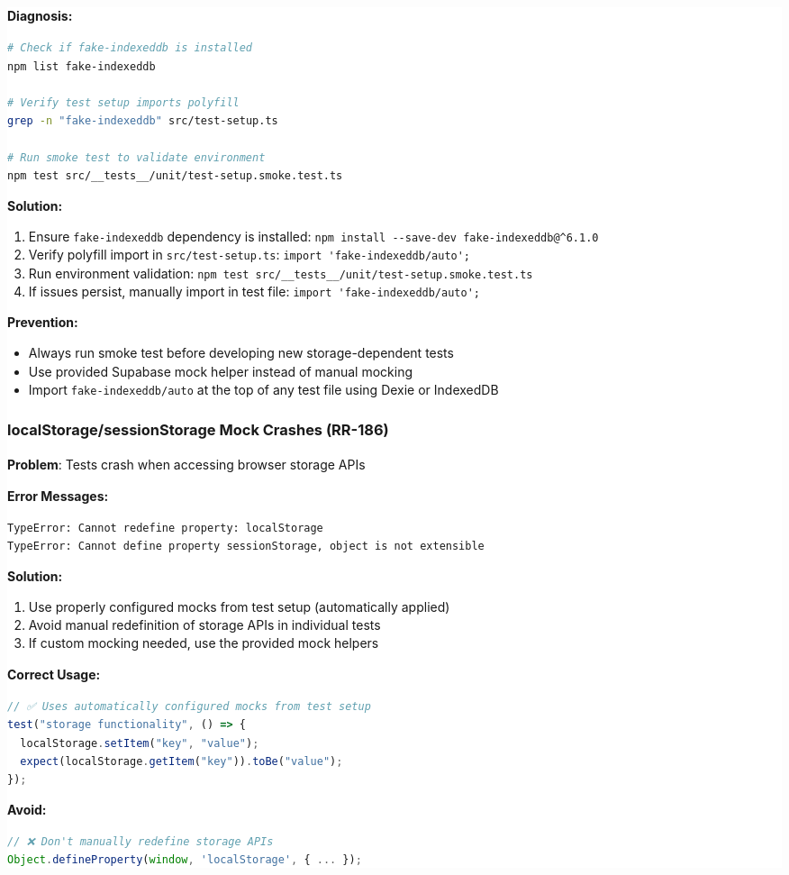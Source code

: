 **Diagnosis:**

```bash
# Check if fake-indexeddb is installed
npm list fake-indexeddb

# Verify test setup imports polyfill
grep -n "fake-indexeddb" src/test-setup.ts

# Run smoke test to validate environment
npm test src/__tests__/unit/test-setup.smoke.test.ts
```

**Solution:**

1. Ensure `fake-indexeddb` dependency is installed: `npm install --save-dev fake-indexeddb@^6.1.0`
2. Verify polyfill import in `src/test-setup.ts`: `import 'fake-indexeddb/auto';`
3. Run environment validation: `npm test src/__tests__/unit/test-setup.smoke.test.ts`
4. If issues persist, manually import in test file: `import 'fake-indexeddb/auto';`

**Prevention:**

- Always run smoke test before developing new storage-dependent tests
- Use provided Supabase mock helper instead of manual mocking
- Import `fake-indexeddb/auto` at the top of any test file using Dexie or IndexedDB

### localStorage/sessionStorage Mock Crashes (RR-186)

**Problem**: Tests crash when accessing browser storage APIs

**Error Messages:**

```
TypeError: Cannot redefine property: localStorage
TypeError: Cannot define property sessionStorage, object is not extensible
```

**Solution:**

1. Use properly configured mocks from test setup (automatically applied)
2. Avoid manual redefinition of storage APIs in individual tests
3. If custom mocking needed, use the provided mock helpers

**Correct Usage:**

```javascript
// ✅ Uses automatically configured mocks from test setup
test("storage functionality", () => {
  localStorage.setItem("key", "value");
  expect(localStorage.getItem("key")).toBe("value");
});
```

**Avoid:**

```javascript
// ❌ Don't manually redefine storage APIs
Object.defineProperty(window, 'localStorage', { ... });
```
